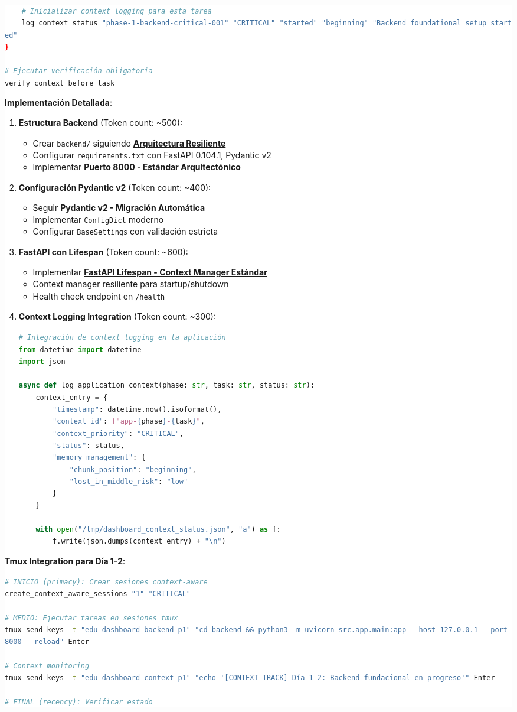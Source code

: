 ```bash
    # Inicializar context logging para esta tarea
    log_context_status "phase-1-backend-critical-001" "CRITICAL" "started" "beginning" "Backend foundational setup started"
}

# Ejecutar verificación obligatoria
verify_context_before_task
```

**Implementación Detallada**:

1. **Estructura Backend** (Token count: ~500):
   - Crear `backend/` siguiendo **[Arquitectura Resiliente](00_dashboard_educativo_fullstack_unified_complete.md#arquitectura-resiliente-con-prevención-de-errores)**
   - Configurar `requirements.txt` con FastAPI 0.104.1, Pydantic v2
   - Implementar **[Puerto 8000 - Estándar Arquitectónico](00_dashboard_educativo_fullstack_unified_complete.md#puerto-8000---estándar-arquitectónico)**

2. **Configuración Pydantic v2** (Token count: ~400):
   - Seguir **[Pydantic v2 - Migración Automática](00_dashboard_educativo_fullstack_unified_complete.md#pydantic-v2---migración-automática)**
   - Implementar `ConfigDict` moderno
   - Configurar `BaseSettings` con validación estricta

3. **FastAPI con Lifespan** (Token count: ~600):
   - Implementar **[FastAPI Lifespan - Context Manager Estándar](00_dashboard_educativo_fullstack_unified_complete.md#fastapi-lifespan---context-manager-estándar)**
   - Context manager resiliente para startup/shutdown
   - Health check endpoint en `/health`

4. **Context Logging Integration** (Token count: ~300):
   ```python
   # Integración de context logging en la aplicación
   from datetime import datetime
   import json

   async def log_application_context(phase: str, task: str, status: str):
       context_entry = {
           "timestamp": datetime.now().isoformat(),
           "context_id": f"app-{phase}-{task}",
           "context_priority": "CRITICAL",
           "status": status,
           "memory_management": {
               "chunk_position": "beginning",
               "lost_in_middle_risk": "low"
           }
       }

       with open("/tmp/dashboard_context_status.json", "a") as f:
           f.write(json.dumps(context_entry) + "\n")
   ```

**Tmux Integration para Día 1-2**:
```bash
# INICIO (primacy): Crear sesiones context-aware
create_context_aware_sessions "1" "CRITICAL"

# MEDIO: Ejecutar tareas en sesiones tmux
tmux send-keys -t "edu-dashboard-backend-p1" "cd backend && python3 -m uvicorn src.app.main:app --host 127.0.0.1 --port 8000 --reload" Enter

# Context monitoring
tmux send-keys -t "edu-dashboard-context-p1" "echo '[CONTEXT-TRACK] Día 1-2: Backend fundacional en progreso'" Enter

# FINAL (recency): Verificar estado
```